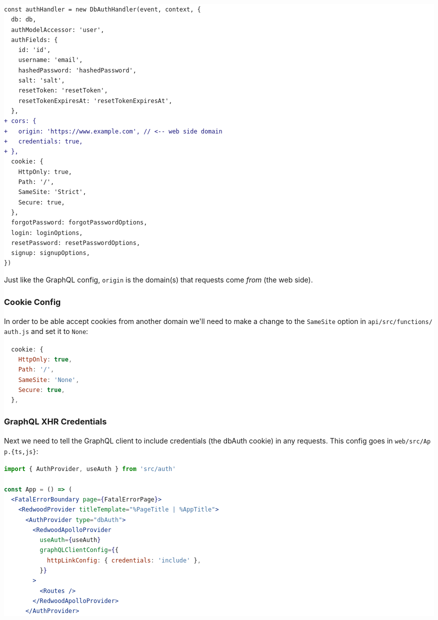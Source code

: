 ```diff
const authHandler = new DbAuthHandler(event, context, {
  db: db,
  authModelAccessor: 'user',
  authFields: {
    id: 'id',
    username: 'email',
    hashedPassword: 'hashedPassword',
    salt: 'salt',
    resetToken: 'resetToken',
    resetTokenExpiresAt: 'resetTokenExpiresAt',
  },
+ cors: {
+   origin: 'https://www.example.com', // <-- web side domain
+   credentials: true,
+ },
  cookie: {
    HttpOnly: true,
    Path: '/',
    SameSite: 'Strict',
    Secure: true,
  },
  forgotPassword: forgotPasswordOptions,
  login: loginOptions,
  resetPassword: resetPasswordOptions,
  signup: signupOptions,
})
```

Just like the GraphQL config, `origin` is the domain(s) that requests come *from* (the web side).

### Cookie Config

In order to be able accept cookies from another domain we'll need to make a change to the `SameSite` option in `api/src/functions/auth.js` and set it to `None`:

```jsx {4}
  cookie: {
    HttpOnly: true,
    Path: '/',
    SameSite: 'None',
    Secure: true,
  },
```

### GraphQL XHR Credentials

Next we need to tell the GraphQL client to include credentials (the dbAuth cookie) in any requests. This config goes in `web/src/App.{ts,js}`:

```jsx {7-12}
import { AuthProvider, useAuth } from 'src/auth'

const App = () => (
  <FatalErrorBoundary page={FatalErrorPage}>
    <RedwoodProvider titleTemplate="%PageTitle | %AppTitle">
      <AuthProvider type="dbAuth">
        <RedwoodApolloProvider
          useAuth={useAuth}
          graphQLClientConfig={{
            httpLinkConfig: { credentials: 'include' },
          }}
        >
          <Routes />
        </RedwoodApolloProvider>
      </AuthProvider>
```